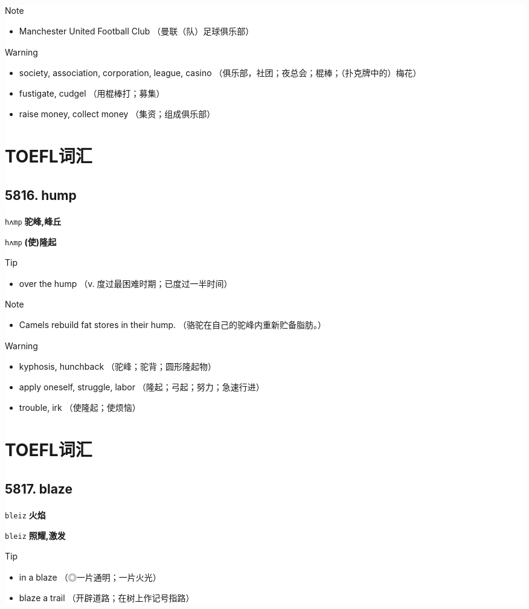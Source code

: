 > [!NOTE]
>
> - Manchester United Football Club （曼联（队）足球俱乐部）
>

> [!WARNING]
>
> - society, association, corporation, league, casino （俱乐部，社团；夜总会；棍棒；（扑克牌中的）梅花）
>
> - fustigate, cudgel （用棍棒打；募集）
>
> - raise money, collect money （集资；组成俱乐部）
>

# TOEFL词汇

## 5816. hump

`hʌmp`  **驼峰,峰丘**

`hʌmp`  **(使)隆起**

> [!TIP]
>
> - over the hump （v. 度过最困难时期；已度过一半时间）
>

> [!NOTE]
>
> - Camels rebuild fat stores in their hump. （骆驼在自己的驼峰内重新贮备脂肪。）
>

> [!WARNING]
>
> - kyphosis, hunchback （驼峰；驼背；圆形隆起物）
>
> - apply oneself, struggle, labor （隆起；弓起；努力；急速行进）
>
> - trouble, irk （使隆起；使烦恼）
>

# TOEFL词汇

## 5817. blaze

`bleiz`  **火焰**

`bleiz`  **照耀,激发**

> [!TIP]
>
> - in a blaze （◎一片通明；一片火光）
>
> - blaze a trail （开辟道路；在树上作记号指路）
>
